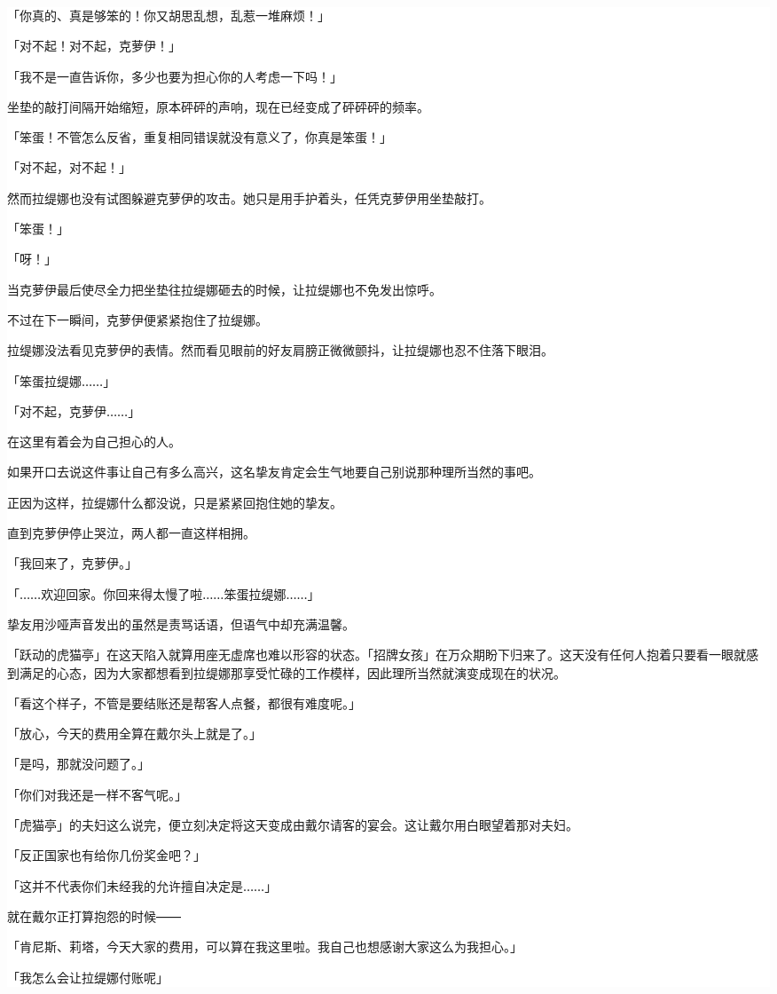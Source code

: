 「你真的、真是够笨的！你又胡思乱想，乱惹一堆麻烦！」

「对不起！对不起，克萝伊！」

「我不是一直告诉你，多少也要为担心你的人考虑一下吗！」

坐垫的敲打间隔开始缩短，原本砰砰的声响，现在已经变成了砰砰砰的频率。

「笨蛋！不管怎么反省，重复相同错误就没有意义了，你真是笨蛋！」

「对不起，对不起！」

然而拉缇娜也没有试图躲避克萝伊的攻击。她只是用手护着头，任凭克萝伊用坐垫敲打。

「笨蛋！」

「呀！」

当克萝伊最后使尽全力把坐垫往拉缇娜砸去的时候，让拉缇娜也不免发出惊呼。

不过在下一瞬间，克萝伊便紧紧抱住了拉缇娜。

拉缇娜没法看见克萝伊的表情。然而看见眼前的好友肩膀正微微颤抖，让拉缇娜也忍不住落下眼泪。

「笨蛋拉缇娜……」

「对不起，克萝伊……」

在这里有着会为自己担心的人。

如果开口去说这件事让自己有多么高兴，这名挚友肯定会生气地要自己别说那种理所当然的事吧。

正因为这样，拉缇娜什么都没说，只是紧紧回抱住她的挚友。

直到克萝伊停止哭泣，两人都一直这样相拥。

「我回来了，克萝伊。」

「……欢迎回家。你回来得太慢了啦……笨蛋拉缇娜……」

挚友用沙哑声音发出的虽然是责骂话语，但语气中却充满温馨。

「跃动的虎猫亭」在这天陷入就算用座无虚席也难以形容的状态。「招牌女孩」在万众期盼下归来了。这天没有任何人抱着只要看一眼就感到满足的心态，因为大家都想看到拉缇娜那享受忙碌的工作模样，因此理所当然就演变成现在的状况。

「看这个样子，不管是要结账还是帮客人点餐，都很有难度呢。」

「放心，今天的费用全算在戴尔头上就是了。」

「是吗，那就没问题了。」

「你们对我还是一样不客气呢。」

「虎猫亭」的夫妇这么说完，便立刻决定将这天变成由戴尔请客的宴会。这让戴尔用白眼望着那对夫妇。

「反正国家也有给你几份奖金吧？」

「这并不代表你们未经我的允许擅自决定是……」

就在戴尔正打算抱怨的时候——

「肯尼斯、莉塔，今天大家的费用，可以算在我这里啦。我自己也想感谢大家这么为我担心。」

「我怎么会让拉缇娜付账呢」
